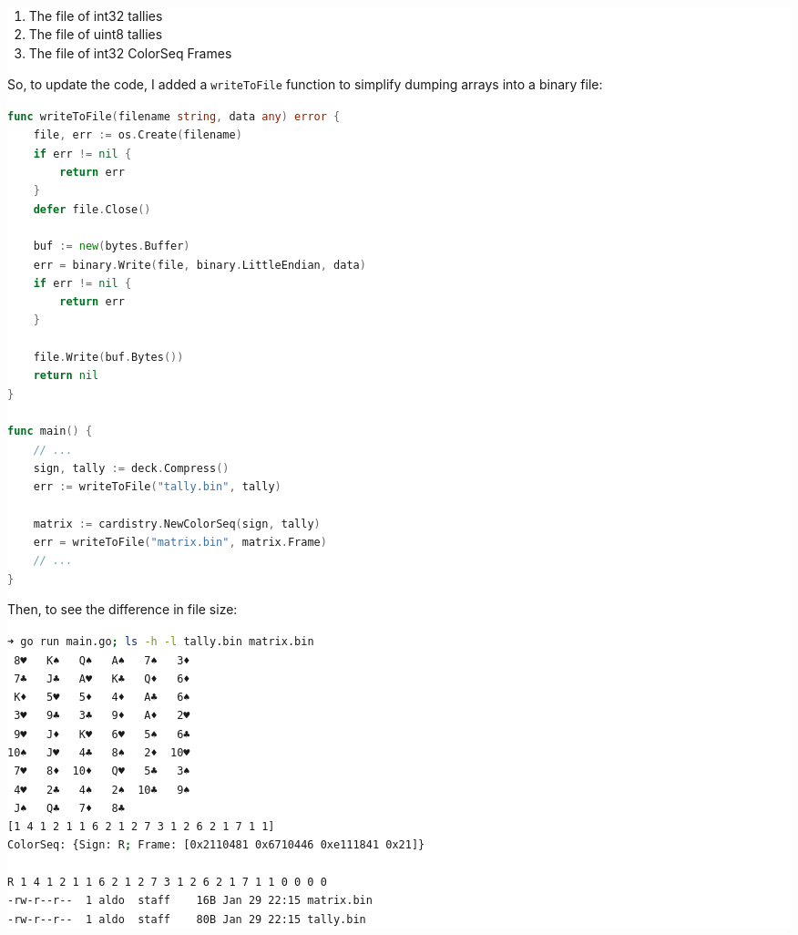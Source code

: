 1. The file of int32 tallies
2. The file of uint8 tallies
3. The file of int32 ColorSeq Frames

So, to update the code, I added a `writeToFile` function to simplify dumping arrays into a binary file:

```go
func writeToFile(filename string, data any) error {
	file, err := os.Create(filename)
	if err != nil {
		return err
	}
	defer file.Close()

	buf := new(bytes.Buffer)
	err = binary.Write(file, binary.LittleEndian, data)
	if err != nil {
		return err
	}

	file.Write(buf.Bytes())
	return nil
}

func main() {
    // ...
	sign, tally := deck.Compress()
	err := writeToFile("tally.bin", tally)

	matrix := cardistry.NewColorSeq(sign, tally)
	err = writeToFile("matrix.bin", matrix.Frame)
    // ...
}

```

Then, to see the difference in file size:

```bash
➜ go run main.go; ls -h -l tally.bin matrix.bin
 8♥️   K♠️   Q♠️   A♠️   7♠️   3♦️  
 7♣️   J♣️   A♥️   K♣️   Q♦️   6♦️  
 K♦️   5♥️   5♦️   4♦️   A♣️   6♠️  
 3♥️   9♣️   3♣️   9♦️   A♦️   2♥️  
 9♥️   J♦️   K♥️   6♥️   5♠️   6♣️  
10♠️   J♥️   4♣️   8♠️   2♦️  10♥️  
 7♥️   8♦️  10♦️   Q♥️   5♣️   3♠️  
 4♥️   2♣️   4♠️   2♠️  10♣️   9♠️  
 J♠️   Q♣️   7♦️   8♣️  
[1 4 1 2 1 1 6 2 1 2 7 3 1 2 6 2 1 7 1 1]
ColorSeq: {Sign: R; Frame: [0x2110481 0x6710446 0xe111841 0x21]}

R 1 4 1 2 1 1 6 2 1 2 7 3 1 2 6 2 1 7 1 1 0 0 0 0 
-rw-r--r--  1 aldo  staff    16B Jan 29 22:15 matrix.bin
-rw-r--r--  1 aldo  staff    80B Jan 29 22:15 tally.bin
```
